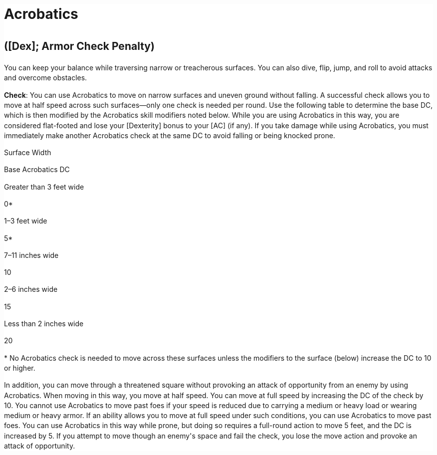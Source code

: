 # Acrobatics

## ([Dex]; Armor Check Penalty)

You can keep your balance while traversing narrow or treacherous
surfaces. You can also dive, flip, jump, and roll to avoid
attacks and overcome obstacles.

**Check**: You can use Acrobatics to move on narrow surfaces and
uneven ground without falling. A successful check allows you to
move at half speed across such surfaces—only one check is needed
per round. Use the following table to determine the base DC,
which is then modified by the Acrobatics skill modifiers noted
below. While you are using Acrobatics in this way, you are
considered flat-footed and lose your
[Dexterity] bonus to your
[AC] (if any). If you take damage
while using Acrobatics, you must immediately make another
Acrobatics check at the same DC to avoid falling or being knocked
prone.

Surface Width

Base Acrobatics DC

Greater than 3 feet wide

0\*

1–3 feet wide

5\*

7–11 inches wide

10

2–6 inches wide

15

Less than 2 inches wide

20

\* No Acrobatics check is needed to move across these surfaces
unless the modifiers to the surface (below) increase the DC to 10
or higher.

In addition, you can move through a threatened square without
provoking an attack of opportunity from an enemy by using
Acrobatics. When moving in this way, you move at half speed. You
can move at full speed by increasing the DC of the check by 10.
You cannot use Acrobatics to move past foes if your speed is
reduced due to carrying a medium or heavy load or wearing medium
or heavy armor. If an ability allows you to move at full speed
under such conditions, you can use Acrobatics to move past foes.
You can use Acrobatics in this way while prone, but doing so
requires a full-round action to move 5 feet, and the DC is
increased by 5. If you attempt to move though an enemy's space
and fail the check, you lose the move action and provoke an
attack of opportunity.
